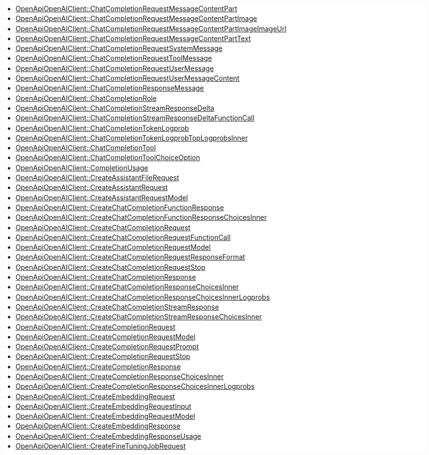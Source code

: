  - [OpenApiOpenAIClient::ChatCompletionRequestMessageContentPart](docs/ChatCompletionRequestMessageContentPart.md)
 - [OpenApiOpenAIClient::ChatCompletionRequestMessageContentPartImage](docs/ChatCompletionRequestMessageContentPartImage.md)
 - [OpenApiOpenAIClient::ChatCompletionRequestMessageContentPartImageImageUrl](docs/ChatCompletionRequestMessageContentPartImageImageUrl.md)
 - [OpenApiOpenAIClient::ChatCompletionRequestMessageContentPartText](docs/ChatCompletionRequestMessageContentPartText.md)
 - [OpenApiOpenAIClient::ChatCompletionRequestSystemMessage](docs/ChatCompletionRequestSystemMessage.md)
 - [OpenApiOpenAIClient::ChatCompletionRequestToolMessage](docs/ChatCompletionRequestToolMessage.md)
 - [OpenApiOpenAIClient::ChatCompletionRequestUserMessage](docs/ChatCompletionRequestUserMessage.md)
 - [OpenApiOpenAIClient::ChatCompletionRequestUserMessageContent](docs/ChatCompletionRequestUserMessageContent.md)
 - [OpenApiOpenAIClient::ChatCompletionResponseMessage](docs/ChatCompletionResponseMessage.md)
 - [OpenApiOpenAIClient::ChatCompletionRole](docs/ChatCompletionRole.md)
 - [OpenApiOpenAIClient::ChatCompletionStreamResponseDelta](docs/ChatCompletionStreamResponseDelta.md)
 - [OpenApiOpenAIClient::ChatCompletionStreamResponseDeltaFunctionCall](docs/ChatCompletionStreamResponseDeltaFunctionCall.md)
 - [OpenApiOpenAIClient::ChatCompletionTokenLogprob](docs/ChatCompletionTokenLogprob.md)
 - [OpenApiOpenAIClient::ChatCompletionTokenLogprobTopLogprobsInner](docs/ChatCompletionTokenLogprobTopLogprobsInner.md)
 - [OpenApiOpenAIClient::ChatCompletionTool](docs/ChatCompletionTool.md)
 - [OpenApiOpenAIClient::ChatCompletionToolChoiceOption](docs/ChatCompletionToolChoiceOption.md)
 - [OpenApiOpenAIClient::CompletionUsage](docs/CompletionUsage.md)
 - [OpenApiOpenAIClient::CreateAssistantFileRequest](docs/CreateAssistantFileRequest.md)
 - [OpenApiOpenAIClient::CreateAssistantRequest](docs/CreateAssistantRequest.md)
 - [OpenApiOpenAIClient::CreateAssistantRequestModel](docs/CreateAssistantRequestModel.md)
 - [OpenApiOpenAIClient::CreateChatCompletionFunctionResponse](docs/CreateChatCompletionFunctionResponse.md)
 - [OpenApiOpenAIClient::CreateChatCompletionFunctionResponseChoicesInner](docs/CreateChatCompletionFunctionResponseChoicesInner.md)
 - [OpenApiOpenAIClient::CreateChatCompletionRequest](docs/CreateChatCompletionRequest.md)
 - [OpenApiOpenAIClient::CreateChatCompletionRequestFunctionCall](docs/CreateChatCompletionRequestFunctionCall.md)
 - [OpenApiOpenAIClient::CreateChatCompletionRequestModel](docs/CreateChatCompletionRequestModel.md)
 - [OpenApiOpenAIClient::CreateChatCompletionRequestResponseFormat](docs/CreateChatCompletionRequestResponseFormat.md)
 - [OpenApiOpenAIClient::CreateChatCompletionRequestStop](docs/CreateChatCompletionRequestStop.md)
 - [OpenApiOpenAIClient::CreateChatCompletionResponse](docs/CreateChatCompletionResponse.md)
 - [OpenApiOpenAIClient::CreateChatCompletionResponseChoicesInner](docs/CreateChatCompletionResponseChoicesInner.md)
 - [OpenApiOpenAIClient::CreateChatCompletionResponseChoicesInnerLogprobs](docs/CreateChatCompletionResponseChoicesInnerLogprobs.md)
 - [OpenApiOpenAIClient::CreateChatCompletionStreamResponse](docs/CreateChatCompletionStreamResponse.md)
 - [OpenApiOpenAIClient::CreateChatCompletionStreamResponseChoicesInner](docs/CreateChatCompletionStreamResponseChoicesInner.md)
 - [OpenApiOpenAIClient::CreateCompletionRequest](docs/CreateCompletionRequest.md)
 - [OpenApiOpenAIClient::CreateCompletionRequestModel](docs/CreateCompletionRequestModel.md)
 - [OpenApiOpenAIClient::CreateCompletionRequestPrompt](docs/CreateCompletionRequestPrompt.md)
 - [OpenApiOpenAIClient::CreateCompletionRequestStop](docs/CreateCompletionRequestStop.md)
 - [OpenApiOpenAIClient::CreateCompletionResponse](docs/CreateCompletionResponse.md)
 - [OpenApiOpenAIClient::CreateCompletionResponseChoicesInner](docs/CreateCompletionResponseChoicesInner.md)
 - [OpenApiOpenAIClient::CreateCompletionResponseChoicesInnerLogprobs](docs/CreateCompletionResponseChoicesInnerLogprobs.md)
 - [OpenApiOpenAIClient::CreateEmbeddingRequest](docs/CreateEmbeddingRequest.md)
 - [OpenApiOpenAIClient::CreateEmbeddingRequestInput](docs/CreateEmbeddingRequestInput.md)
 - [OpenApiOpenAIClient::CreateEmbeddingRequestModel](docs/CreateEmbeddingRequestModel.md)
 - [OpenApiOpenAIClient::CreateEmbeddingResponse](docs/CreateEmbeddingResponse.md)
 - [OpenApiOpenAIClient::CreateEmbeddingResponseUsage](docs/CreateEmbeddingResponseUsage.md)
 - [OpenApiOpenAIClient::CreateFineTuningJobRequest](docs/CreateFineTuningJobRequest.md)